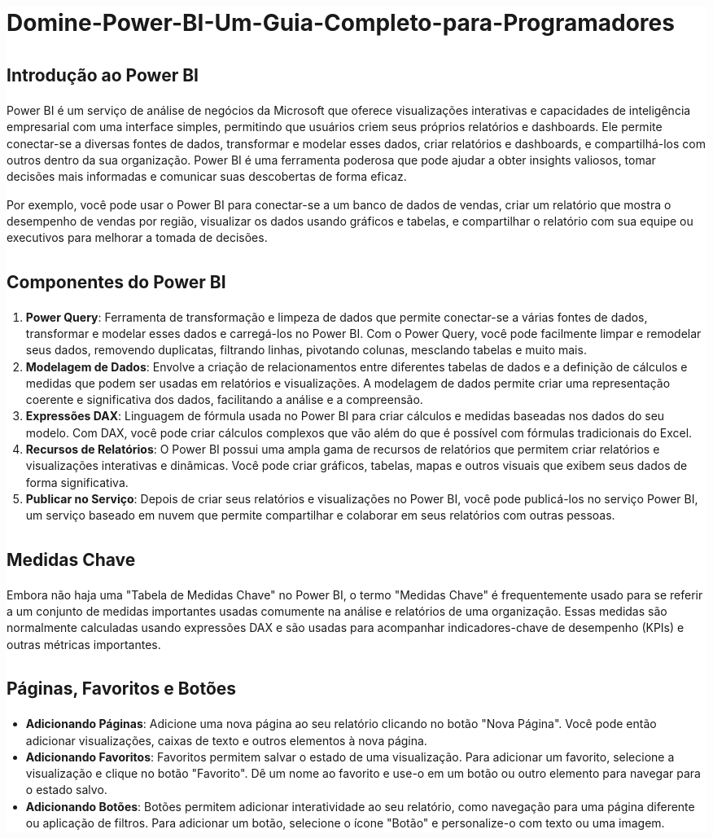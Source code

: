 # Domine-Power-BI-Um-Guia-Completo-para-Programadores

## Introdução ao Power BI

Power BI é um serviço de análise de negócios da Microsoft que oferece visualizações interativas e capacidades de inteligência empresarial com uma interface simples, permitindo que usuários criem seus próprios relatórios e dashboards. Ele permite conectar-se a diversas fontes de dados, transformar e modelar esses dados, criar relatórios e dashboards, e compartilhá-los com outros dentro da sua organização. Power BI é uma ferramenta poderosa que pode ajudar a obter insights valiosos, tomar decisões mais informadas e comunicar suas descobertas de forma eficaz.

Por exemplo, você pode usar o Power BI para conectar-se a um banco de dados de vendas, criar um relatório que mostra o desempenho de vendas por região, visualizar os dados usando gráficos e tabelas, e compartilhar o relatório com sua equipe ou executivos para melhorar a tomada de decisões.

## Componentes do Power BI

1. **Power Query**: Ferramenta de transformação e limpeza de dados que permite conectar-se a várias fontes de dados, transformar e modelar esses dados e carregá-los no Power BI. Com o Power Query, você pode facilmente limpar e remodelar seus dados, removendo duplicatas, filtrando linhas, pivotando colunas, mesclando tabelas e muito mais.
2. **Modelagem de Dados**: Envolve a criação de relacionamentos entre diferentes tabelas de dados e a definição de cálculos e medidas que podem ser usadas em relatórios e visualizações. A modelagem de dados permite criar uma representação coerente e significativa dos dados, facilitando a análise e a compreensão.
3. **Expressões DAX**: Linguagem de fórmula usada no Power BI para criar cálculos e medidas baseadas nos dados do seu modelo. Com DAX, você pode criar cálculos complexos que vão além do que é possível com fórmulas tradicionais do Excel.
4. **Recursos de Relatórios**: O Power BI possui uma ampla gama de recursos de relatórios que permitem criar relatórios e visualizações interativas e dinâmicas. Você pode criar gráficos, tabelas, mapas e outros visuais que exibem seus dados de forma significativa.
5. **Publicar no Serviço**: Depois de criar seus relatórios e visualizações no Power BI, você pode publicá-los no serviço Power BI, um serviço baseado em nuvem que permite compartilhar e colaborar em seus relatórios com outras pessoas.

## Medidas Chave

Embora não haja uma "Tabela de Medidas Chave" no Power BI, o termo "Medidas Chave" é frequentemente usado para se referir a um conjunto de medidas importantes usadas comumente na análise e relatórios de uma organização. Essas medidas são normalmente calculadas usando expressões DAX e são usadas para acompanhar indicadores-chave de desempenho (KPIs) e outras métricas importantes.

## Páginas, Favoritos e Botões

- **Adicionando Páginas**: Adicione uma nova página ao seu relatório clicando no botão "Nova Página". Você pode então adicionar visualizações, caixas de texto e outros elementos à nova página.
- **Adicionando Favoritos**: Favoritos permitem salvar o estado de uma visualização. Para adicionar um favorito, selecione a visualização e clique no botão "Favorito". Dê um nome ao favorito e use-o em um botão ou outro elemento para navegar para o estado salvo.
- **Adicionando Botões**: Botões permitem adicionar interatividade ao seu relatório, como navegação para uma página diferente ou aplicação de filtros. Para adicionar um botão, selecione o ícone "Botão" e personalize-o com texto ou uma imagem.
